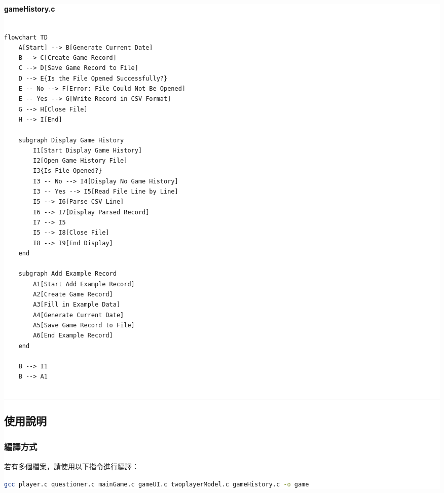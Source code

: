 **gameHistory.c**

```mermaid

flowchart TD
    A[Start] --> B[Generate Current Date]
    B --> C[Create Game Record]
    C --> D[Save Game Record to File]
    D --> E{Is the File Opened Successfully?}
    E -- No --> F[Error: File Could Not Be Opened]
    E -- Yes --> G[Write Record in CSV Format]
    G --> H[Close File]
    H --> I[End]

    subgraph Display Game History
        I1[Start Display Game History]
        I2[Open Game History File]
        I3{Is File Opened?}
        I3 -- No --> I4[Display No Game History]
        I3 -- Yes --> I5[Read File Line by Line]
        I5 --> I6[Parse CSV Line]
        I6 --> I7[Display Parsed Record]
        I7 --> I5
        I5 --> I8[Close File]
        I8 --> I9[End Display]
    end

    subgraph Add Example Record
        A1[Start Add Example Record]
        A2[Create Game Record]
        A3[Fill in Example Data]
        A4[Generate Current Date]
        A5[Save Game Record to File]
        A6[End Example Record]
    end

    B --> I1
    B --> A1


```

---

## 使用說明

### 編譯方式
若有多個檔案，請使用以下指令進行編譯：
```bash
gcc player.c questioner.c mainGame.c gameUI.c twoplayerModel.c gameHistory.c -o game
```
